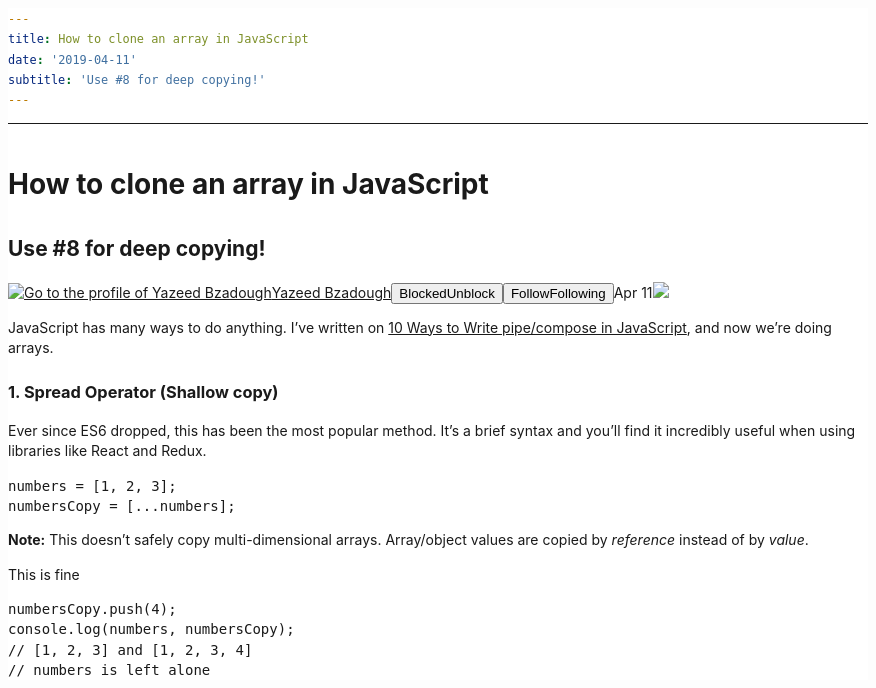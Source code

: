 ```yaml
---
title: How to clone an array in JavaScript
date: '2019-04-11'
subtitle: 'Use #8 for deep copying!'
---
```


* * *

# How to clone an array in JavaScript

## Use #8 for deep copying!

[![Go to the profile of Yazeed Bzadough](https://cdn-images-1.medium.com/fit/c/100/100/1*D0_8f6gW_H8ufCLRpsjVtA@2x.jpeg)](https://medium.freecodecamp.org/@yazeedb?source=post_header_lockup)[Yazeed Bzadough](https://medium.freecodecamp.org/@yazeedb)<span class="followState js-followState" data-user-id="93124e8e38fc"><button class="button button--smallest u-noUserSelect button--withChrome u-baseColor--buttonNormal button--withHover button--unblock js-unblockButton u-marginLeft10 u-xs-hide" data-action="sign-up-prompt" data-sign-in-action="toggle-block-user" data-requires-token="true" data-redirect="https://medium.freecodecamp.org/how-to-clone-an-array-in-javascript-1d3183468f6a" data-action-source="post_header_lockup"><span class="button-label  button-defaultState">Blocked</span><span class="button-label button-hoverState">Unblock</span></button><button class="button button--primary button--smallest button--dark u-noUserSelect button--withChrome u-accentColor--buttonDark button--follow js-followButton u-marginLeft10 u-xs-hide" data-action="sign-up-prompt" data-sign-in-action="toggle-subscribe-user" data-requires-token="true" data-redirect="https://medium.com/_/subscribe/user/93124e8e38fc" data-action-source="post_header_lockup-93124e8e38fc-------------------------follow_byline"><span class="button-label  button-defaultState js-buttonLabel">Follow</span><span class="button-label button-activeState">Following</span></button></span><time datetime="2019-04-11T16:01:01.069Z">Apr 11</time><span class="middotDivider u-fontSize12"></span><span class="readingTime" title="5 min read"></span>![](https://cdn-images-1.medium.com/max/1600/1*fWhAxeITIQaYWeqE7wogkQ.png)

JavaScript has many ways to do anything. I’ve written on [10 Ways to Write pipe/compose in JavaScript](https://medium.com/front-end-weekly/10-ways-to-write-pipe-compose-in-javascript-f6d54c575616), and now we’re doing arrays.

### 1\. Spread Operator (Shallow copy)

Ever since ES6 dropped, this has been the most popular method. It’s a brief syntax and you’ll find it incredibly useful when using libraries like React and Redux.

<pre name="c4f2" id="c4f2" class="graf graf--pre graf-after--p">numbers = [1, 2, 3];
numbersCopy = [...numbers];</pre>

**Note:** This doesn’t safely copy multi-dimensional arrays. Array/object values are copied by _reference_ instead of by _value_.

This is fine

<pre name="e7e6" id="e7e6" class="graf graf--pre graf-after--p">numbersCopy.push(4);
console.log(numbers, numbersCopy);
// [1, 2, 3] and [1, 2, 3, 4]
// numbers is left alone</pre>
